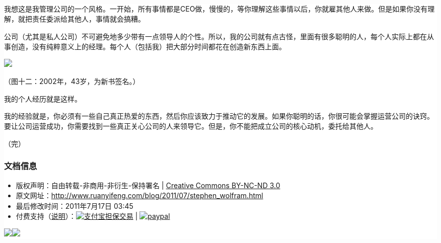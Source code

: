 <p>我想这是我管理公司的一个风格。一开始，所有事情都是CEO做，慢慢的，等你理解这些事情以后，你就雇其他人来做。但是如果你没有理解，就把责任委派给其他人，事情就会搞糟。</p>

<p>公司（尤其是私人公司）不可避免地多少带有一点领导人的个性。所以，我的公司就有点古怪，里面有很多聪明的人，每个人实际上都在从事创造，没有纯粹意义上的经理。每个人（包括我）把大部分时间都花在创造新东西上面。</p>

<p><img src="http://image.beekka.com/blog/201107/bg2011071612.jpg"></p>

<p>（图十二：2002年，43岁，为新书签名。）</p>

<p>我的个人经历就是这样。</p>

<p>我的经验就是，你必须有一些自己真正热爱的东西，然后你应该致力于推动它的发展。如果你聪明的话，你很可能会掌握运营公司的诀窍。要让公司运营成功，你需要找到一些真正关心公司的人来领导它。但是，你不能把成立公司的核心动机，委托给其他人。</p>

<p>（完）<br>
</p><div><h3>文档信息</h3>
<ul>
<li>版权声明：自由转载-非商用-非衍生-保持署名 | <a href="http://creativecommons.org/licenses/by-nc-nd/3.0/deed.zh">Creative Commons BY-NC-ND 3.0</a></li>
<li>原文网址：<a href="http://www.ruanyifeng.com/blog/2011/07/stephen_wolfram.html">http://www.ruanyifeng.com/blog/2011/07/stephen_wolfram.html</a></li>
<li>最后修改时间：2011年7月17日 03:45</li>
<li>付费支持（<a href="http://www.ruanyifeng.com/blog/2011/05/my_google_adsense_is_disabled.html">说明</a>）：<a href="https://lab.alipay.com/p.htm?id=2011051700196144"><img src="http://www.ruanyifeng.com/blog/images/rmb_32.png" alt="支付宝担保交易"></a> | <a href="https://www.paypal.com/cgi-bin/webscr?cmd=_xclick&amp;business=yifeng.ruan@gmail.com&amp;currency_code=USD&amp;amount=0.3&amp;return=http://www.ruanyifeng.com/thank.html&amp;item_name=Ruan%20YiFeng&#39;s%20Blog&amp;undefined_quantity=1&amp;no_note=0"><img src="http://www.ruanyifeng.com/blog/images/dollar_32.png" alt="paypal"></a> </li>
</ul></div></div><img src="http://img.tongji.linezing.com/1017243/tongji.gif"><img src="http://img.tongji.linezing.com/855372/tongji.gif">